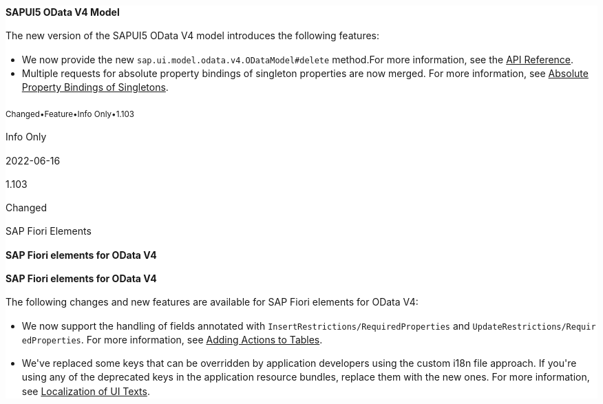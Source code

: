 **SAPUI5 OData V4 Model**

The new version of the SAPUI5 OData V4 model introduces the following features:

-   We now provide the new `sap.ui.model.odata.v4.ODataModel#delete` method.For more information, see the [API Reference](https://ui5.sap.com/#/api/sap.ui.model.odata.v4.ODataModel%23methods/delete).
-   Multiple requests for absolute property bindings of singleton properties are now merged. For more information, see [Absolute Property Bindings of Singletons](../04_Essentials/data-reuse-648e360.md#loio648e360fa22d46248ca783dc6eb44531__section_APBS).

<sub>Changed•Feature•Info Only•1.103</sub>

</td>
<td valign="top">

Info Only 

</td>
<td valign="top">

2022-06-16

</td>
</tr>
<tr>
<td valign="top">

1.103 

</td>
<td valign="top">

Changed 

</td>
<td valign="top">

SAP Fiori Elements 

</td>
<td valign="top">

**SAP Fiori elements for OData V4** 

</td>
<td valign="top">

**SAP Fiori elements for OData V4**

The following changes and new features are available for SAP Fiori elements for OData V4:

-   We now support the handling of fields annotated with `InsertRestrictions/RequiredProperties` and `UpdateRestrictions/RequiredProperties`. For more information, see [Adding Actions to Tables](../06_SAP_Fiori_Elements/adding-actions-to-tables-b623e0b.md).

-   We've replaced some keys that can be overridden by application developers using the custom i18n file approach. If you're using any of the deprecated keys in the application resource bundles, replace them with the new ones. For more information, see [Localization of UI Texts](../06_SAP_Fiori_Elements/localization-of-ui-texts-b8cb649.md).

